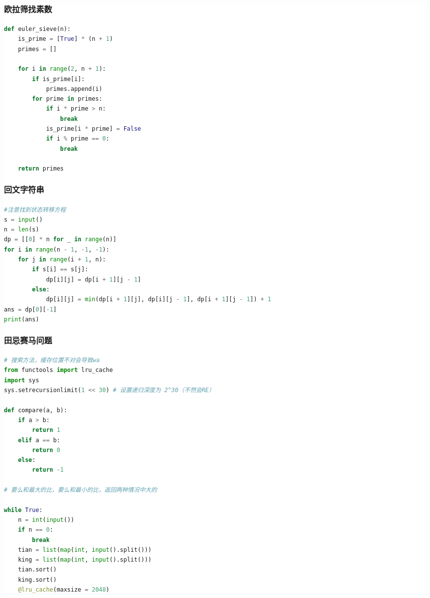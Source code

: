 
### 欧拉筛找素数

```python
def euler_sieve(n):
    is_prime = [True] * (n + 1)
    primes = []

    for i in range(2, n + 1):
        if is_prime[i]:
            primes.append(i)
        for prime in primes:
            if i * prime > n:
                break
            is_prime[i * prime] = False
            if i % prime == 0:
                break

    return primes
```

### 回文字符串

```python
#注意找到状态转移方程
s = input()
n = len(s)
dp = [[0] * n for _ in range(n)]
for i in range(n - 1, -1, -1):
    for j in range(i + 1, n):
        if s[i] == s[j]:
            dp[i][j] = dp[i + 1][j - 1]
        else:
            dp[i][j] = min(dp[i + 1][j], dp[i][j - 1], dp[i + 1][j - 1]) + 1
ans = dp[0][-1]
print(ans)
```

### 田忌赛马问题

```python
# 搜索方法，缓存位置不对会导致wa
from functools import lru_cache
import sys
sys.setrecursionlimit(1 << 30) # 设置递归深度为 2^30（不然会RE）

def compare(a, b):
    if a > b:
        return 1
    elif a == b:
        return 0
    else:
        return -1

# 要么和最大的比，要么和最小的比，返回两种情况中大的
        
while True:
    n = int(input())
    if n == 0:
        break
    tian = list(map(int, input().split()))
    king = list(map(int, input().split()))
    tian.sort()
    king.sort()
    @lru_cache(maxsize = 2048)
```